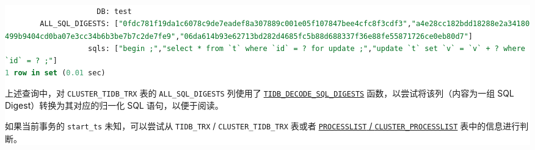 ```sql
                     DB: test
        ALL_SQL_DIGESTS: ["0fdc781f19da1c6078c9de7eadef8a307889c001e05f107847bee4cfc8f3cdf3","a4e28cc182bdd18288e2a34180499b9404cd0ba07e3cc34b6b3be7b7c2de7fe9","06da614b93e62713bd282d4685fc5b88d688337f36e88fe55871726ce0eb80d7"]
                   sqls: ["begin ;","select * from `t` where `id` = ? for update ;","update `t` set `v` = `v` + ? where `id` = ? ;"]
1 row in set (0.01 sec)
```

上述查询中，对 `CLUSTER_TIDB_TRX` 表的 `ALL_SQL_DIGESTS` 列使用了 [`TIDB_DECODE_SQL_DIGESTS`](/functions-and-operators/tidb-functions.md#tidb_decode_sql_digests) 函数，以尝试将该列（内容为一组 SQL Digest）转换为其对应的归一化 SQL 语句，以便于阅读。

如果当前事务的 `start_ts` 未知，可以尝试从 `TIDB_TRX` / `CLUSTER_TIDB_TRX` 表或者 [`PROCESSLIST` / `CLUSTER_PROCESSLIST`](/information-schema/information-schema-processlist.md) 表中的信息进行判断。
